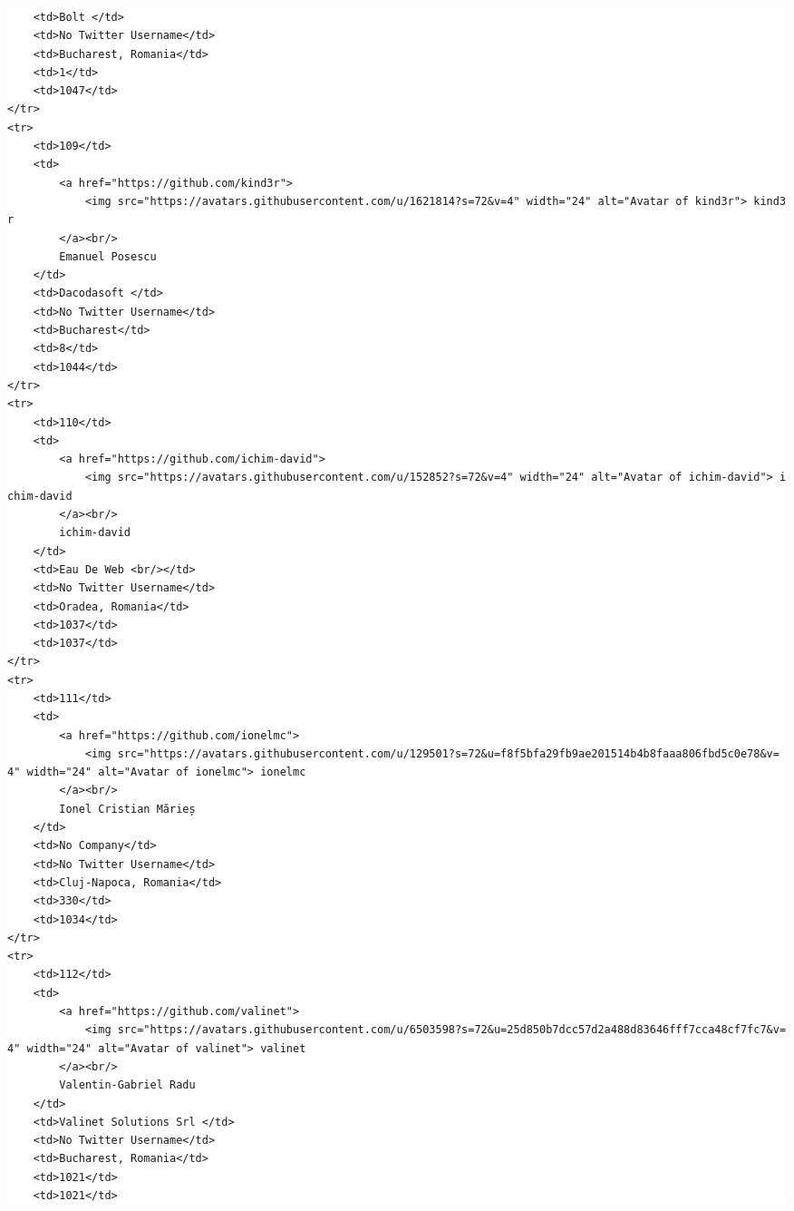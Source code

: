 		<td>Bolt </td>
		<td>No Twitter Username</td>
		<td>Bucharest, Romania</td>
		<td>1</td>
		<td>1047</td>
	</tr>
	<tr>
		<td>109</td>
		<td>
			<a href="https://github.com/kind3r">
				<img src="https://avatars.githubusercontent.com/u/1621814?s=72&v=4" width="24" alt="Avatar of kind3r"> kind3r
			</a><br/>
			Emanuel Posescu
		</td>
		<td>Dacodasoft </td>
		<td>No Twitter Username</td>
		<td>Bucharest</td>
		<td>8</td>
		<td>1044</td>
	</tr>
	<tr>
		<td>110</td>
		<td>
			<a href="https://github.com/ichim-david">
				<img src="https://avatars.githubusercontent.com/u/152852?s=72&v=4" width="24" alt="Avatar of ichim-david"> ichim-david
			</a><br/>
			ichim-david
		</td>
		<td>Eau De Web <br/></td>
		<td>No Twitter Username</td>
		<td>Oradea, Romania</td>
		<td>1037</td>
		<td>1037</td>
	</tr>
	<tr>
		<td>111</td>
		<td>
			<a href="https://github.com/ionelmc">
				<img src="https://avatars.githubusercontent.com/u/129501?s=72&u=f8f5bfa29fb9ae201514b4b8faaa806fbd5c0e78&v=4" width="24" alt="Avatar of ionelmc"> ionelmc
			</a><br/>
			Ionel Cristian Mărieș
		</td>
		<td>No Company</td>
		<td>No Twitter Username</td>
		<td>Cluj-Napoca, Romania</td>
		<td>330</td>
		<td>1034</td>
	</tr>
	<tr>
		<td>112</td>
		<td>
			<a href="https://github.com/valinet">
				<img src="https://avatars.githubusercontent.com/u/6503598?s=72&u=25d850b7dcc57d2a488d83646fff7cca48cf7fc7&v=4" width="24" alt="Avatar of valinet"> valinet
			</a><br/>
			Valentin-Gabriel Radu
		</td>
		<td>Valinet Solutions Srl </td>
		<td>No Twitter Username</td>
		<td>Bucharest, Romania</td>
		<td>1021</td>
		<td>1021</td>